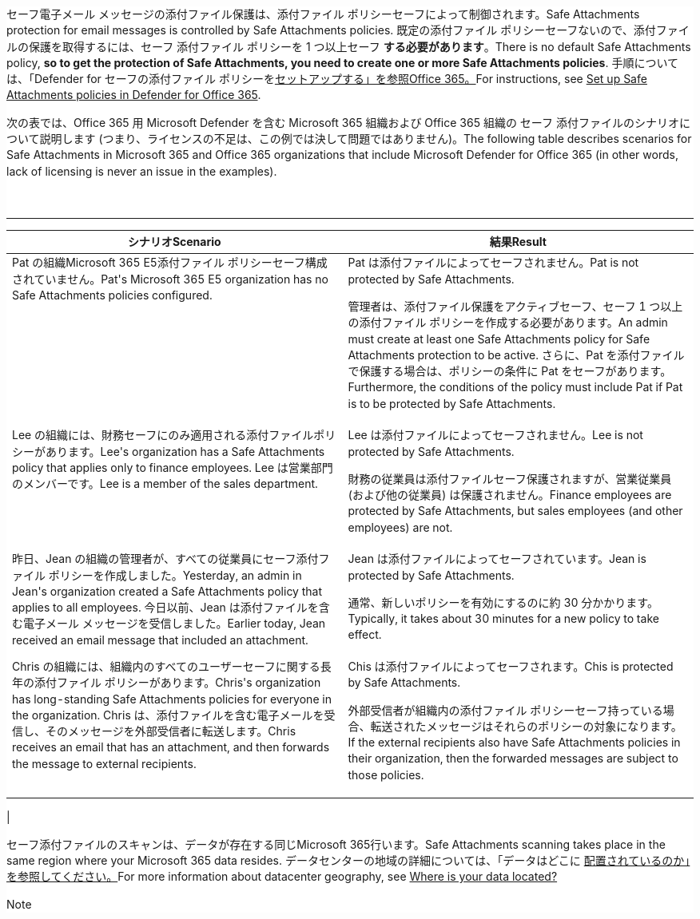 <span data-ttu-id="9f3b7-109">セーフ電子メール メッセージの添付ファイル保護は、添付ファイル ポリシーセーフによって制御されます。</span><span class="sxs-lookup"><span data-stu-id="9f3b7-109">Safe Attachments protection for email messages is controlled by Safe Attachments policies.</span></span> <span data-ttu-id="9f3b7-110">既定の添付ファイル ポリシーセーフないので、添付ファイルの保護を取得するには、セーフ 添付ファイル ポリシーを 1 つ以上セーフ **する必要があります**。</span><span class="sxs-lookup"><span data-stu-id="9f3b7-110">There is no default Safe Attachments policy, **so to get the protection of Safe Attachments, you need to create one or more Safe Attachments policies**.</span></span> <span data-ttu-id="9f3b7-111">手順については、「Defender for セーフの添付ファイル ポリシーを[セットアップする」を参照Office 365。](set-up-safe-attachments-policies.md)</span><span class="sxs-lookup"><span data-stu-id="9f3b7-111">For instructions, see [Set up Safe Attachments policies in Defender for Office 365](set-up-safe-attachments-policies.md).</span></span>

<span data-ttu-id="9f3b7-112">次の表では、Office 365 用 Microsoft Defender を含む Microsoft 365 組織および Office 365 組織の セーフ 添付ファイルのシナリオについて説明します (つまり、ライセンスの不足は、この例では決して問題ではありません)。</span><span class="sxs-lookup"><span data-stu-id="9f3b7-112">The following table describes scenarios for Safe Attachments in Microsoft 365 and Office 365 organizations that include Microsoft Defender for Office 365 (in other words, lack of licensing is never an issue in the examples).</span></span>

<br>

****

|<span data-ttu-id="9f3b7-113">シナリオ</span><span class="sxs-lookup"><span data-stu-id="9f3b7-113">Scenario</span></span>|<span data-ttu-id="9f3b7-114">結果</span><span class="sxs-lookup"><span data-stu-id="9f3b7-114">Result</span></span>|
|---|---|
|<span data-ttu-id="9f3b7-115">Pat の組織Microsoft 365 E5添付ファイル ポリシーセーフ構成されていません。</span><span class="sxs-lookup"><span data-stu-id="9f3b7-115">Pat's Microsoft 365 E5 organization has no Safe Attachments policies configured.</span></span>|<span data-ttu-id="9f3b7-116">Pat は添付ファイルによってセーフされません。</span><span class="sxs-lookup"><span data-stu-id="9f3b7-116">Pat is not protected by Safe Attachments.</span></span> <p> <span data-ttu-id="9f3b7-117">管理者は、添付ファイル保護をアクティブセーフ、セーフ 1 つ以上の添付ファイル ポリシーを作成する必要があります。</span><span class="sxs-lookup"><span data-stu-id="9f3b7-117">An admin must create at least one Safe Attachments policy for Safe Attachments protection to be active.</span></span> <span data-ttu-id="9f3b7-118">さらに、Pat を添付ファイルで保護する場合は、ポリシーの条件に Pat をセーフがあります。</span><span class="sxs-lookup"><span data-stu-id="9f3b7-118">Furthermore, the conditions of the policy must include Pat if Pat is to be protected by Safe Attachments.</span></span>|
|<span data-ttu-id="9f3b7-119">Lee の組織には、財務セーフにのみ適用される添付ファイルポリシーがあります。</span><span class="sxs-lookup"><span data-stu-id="9f3b7-119">Lee's organization has a Safe Attachments policy that applies only to finance employees.</span></span> <span data-ttu-id="9f3b7-120">Lee は営業部門のメンバーです。</span><span class="sxs-lookup"><span data-stu-id="9f3b7-120">Lee is a member of the sales department.</span></span>|<span data-ttu-id="9f3b7-121">Lee は添付ファイルによってセーフされません。</span><span class="sxs-lookup"><span data-stu-id="9f3b7-121">Lee is not protected by Safe Attachments.</span></span> <p> <span data-ttu-id="9f3b7-122">財務の従業員は添付ファイルセーフ保護されますが、営業従業員 (および他の従業員) は保護されません。</span><span class="sxs-lookup"><span data-stu-id="9f3b7-122">Finance employees are protected by Safe Attachments, but sales employees (and other employees) are not.</span></span>|
|<span data-ttu-id="9f3b7-123">昨日、Jean の組織の管理者が、すべての従業員にセーフ添付ファイル ポリシーを作成しました。</span><span class="sxs-lookup"><span data-stu-id="9f3b7-123">Yesterday, an admin in Jean's organization created a Safe Attachments policy that applies to all employees.</span></span> <span data-ttu-id="9f3b7-124">今日以前、Jean は添付ファイルを含む電子メール メッセージを受信しました。</span><span class="sxs-lookup"><span data-stu-id="9f3b7-124">Earlier today, Jean received an email message that included an attachment.</span></span>|<span data-ttu-id="9f3b7-125">Jean は添付ファイルによってセーフされています。</span><span class="sxs-lookup"><span data-stu-id="9f3b7-125">Jean is protected by Safe Attachments.</span></span> <p> <span data-ttu-id="9f3b7-126">通常、新しいポリシーを有効にするのに約 30 分かかります。</span><span class="sxs-lookup"><span data-stu-id="9f3b7-126">Typically, it takes about 30 minutes for a new policy to take effect.</span></span>|
|<span data-ttu-id="9f3b7-127">Chris の組織には、組織内のすべてのユーザーセーフに関する長年の添付ファイル ポリシーがあります。</span><span class="sxs-lookup"><span data-stu-id="9f3b7-127">Chris's organization has long-standing Safe Attachments policies for everyone in the organization.</span></span> <span data-ttu-id="9f3b7-128">Chris は、添付ファイルを含む電子メールを受信し、そのメッセージを外部受信者に転送します。</span><span class="sxs-lookup"><span data-stu-id="9f3b7-128">Chris receives an email that has an attachment, and then forwards the message to external recipients.</span></span>|<span data-ttu-id="9f3b7-129">Chis は添付ファイルによってセーフされます。</span><span class="sxs-lookup"><span data-stu-id="9f3b7-129">Chis is protected by Safe Attachments.</span></span> <p> <span data-ttu-id="9f3b7-130">外部受信者が組織内の添付ファイル ポリシーセーフ持っている場合、転送されたメッセージはそれらのポリシーの対象になります。</span><span class="sxs-lookup"><span data-stu-id="9f3b7-130">If the external recipients also have Safe Attachments policies in their organization, then the forwarded messages are subject to those policies.</span></span>|
|

<span data-ttu-id="9f3b7-131">セーフ添付ファイルのスキャンは、データが存在する同じMicrosoft 365行います。</span><span class="sxs-lookup"><span data-stu-id="9f3b7-131">Safe Attachments scanning takes place in the same region where your Microsoft 365 data resides.</span></span> <span data-ttu-id="9f3b7-132">データセンターの地域の詳細については、「データはどこに [配置されているのか」を参照してください。](https://products.office.com/where-is-your-data-located?geo=All)</span><span class="sxs-lookup"><span data-stu-id="9f3b7-132">For more information about datacenter geography, see [Where is your data located?](https://products.office.com/where-is-your-data-located?geo=All)</span></span>

> [!NOTE]